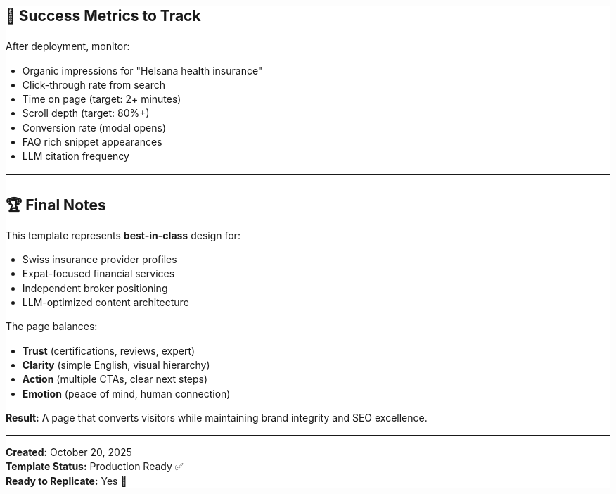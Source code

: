 
## 🎯 Success Metrics to Track

After deployment, monitor:
- Organic impressions for "Helsana health insurance"
- Click-through rate from search
- Time on page (target: 2+ minutes)
- Scroll depth (target: 80%+)
- Conversion rate (modal opens)
- FAQ rich snippet appearances
- LLM citation frequency

---

## 🏆 Final Notes

This template represents **best-in-class** design for:
- Swiss insurance provider profiles
- Expat-focused financial services
- Independent broker positioning
- LLM-optimized content architecture

The page balances:
- **Trust** (certifications, reviews, expert)
- **Clarity** (simple English, visual hierarchy)
- **Action** (multiple CTAs, clear next steps)
- **Emotion** (peace of mind, human connection)

**Result:** A page that converts visitors while maintaining brand integrity and SEO excellence.

---

**Created:** October 20, 2025  
**Template Status:** Production Ready ✅  
**Ready to Replicate:** Yes 🚀


